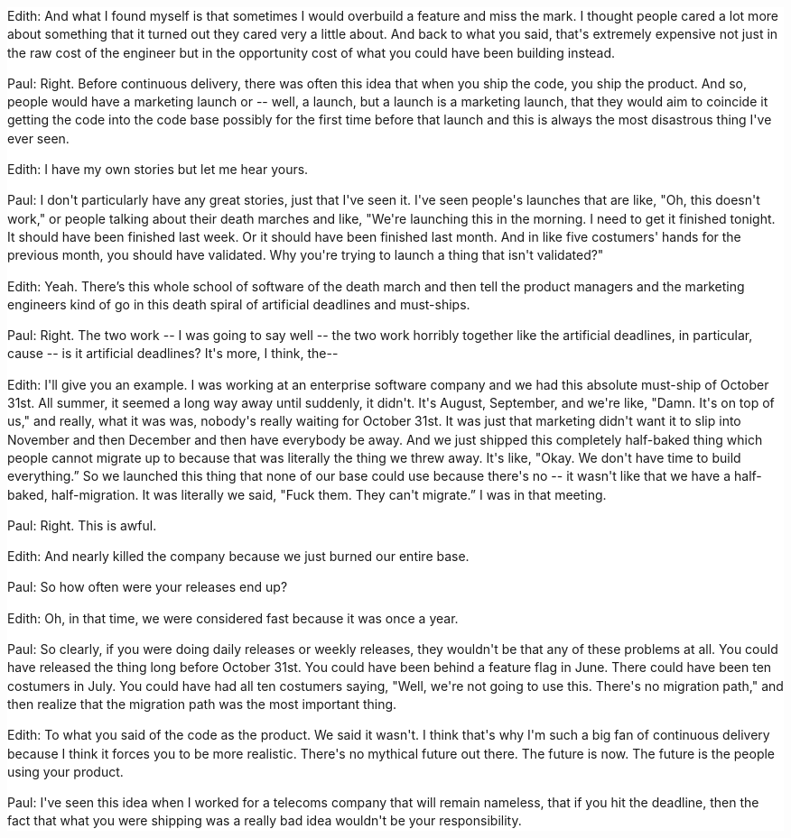 Edith: And what I found myself is that sometimes I would overbuild a feature and miss the mark. I thought people cared a lot more about something that it turned out they cared very a little about. And back to what you said, that's extremely expensive not just in the raw cost of the engineer but in the opportunity cost of what you could have been building instead.

Paul: Right. Before continuous delivery, there was often this idea that when you ship the code, you ship the product. And so, people would have a marketing launch or -- well, a launch, but a launch is a marketing launch, that they would aim to coincide it getting the code into the code base possibly for the first time before that launch and this is always the most disastrous thing I've ever seen.

Edith: I have my own stories but let me hear yours.

Paul: I don't particularly have any great stories, just that I've seen it. I've seen people's launches that are like, "Oh, this doesn't work," or people talking about their death marches and like, "We're launching this in the morning. I need to get it finished tonight. It should have been finished last week. Or it should have been finished last month. And in like five costumers' hands for the previous month, you should have validated. Why you're trying to launch a thing that isn't validated?"

Edith: Yeah. There’s this whole school of software of the death march and then tell the product managers and the marketing engineers kind of go in this death spiral of artificial deadlines and must-ships.

Paul: Right. The two work -- I was going to say well -- the two work horribly together like the artificial deadlines, in particular, cause -- is it artificial deadlines? It's more, I think, the--

Edith: I'll give you an example. I was working at an enterprise software company and we had this absolute must-ship of October 31st. All summer, it seemed a long way away until suddenly, it didn't. It's August, September, and we're like, "Damn. It's on top of us," and really, what it was was, nobody's really waiting for October 31st. It was just that marketing didn't want it to slip into November and then December and then have everybody be away. And we just shipped this completely half-baked thing which people cannot migrate up to because that was literally the thing we threw away. It's like, "Okay. We don't have time to build everything.” So we launched this thing that none of our base could use because there's no -- it wasn't like that we have a half-baked, half-migration. It was literally we said, "Fuck them. They can't migrate.” I was in that meeting.

Paul: Right. This is awful.

Edith: And nearly killed the company because we just burned our entire base.

Paul: So how often were your releases end up?

Edith: Oh, in that time, we were considered fast because it was once a year.

Paul: So clearly, if you were doing daily releases or weekly releases, they wouldn't be that any of these problems at all. You could have released the thing long before October 31st. You could have been behind a feature flag in June. There could have been ten costumers in July. You could have had all ten costumers saying, "Well, we're not going to use this. There's no migration path," and then realize that the migration path was the most important thing.

Edith: To what you said of the code as the product. We said it wasn't. I think that's why I'm such a big fan of continuous delivery because I think it forces you to be more realistic. There's no mythical future out there. The future is now. The future is the people using your product.

Paul: I've seen this idea when I worked for a telecoms company that will remain nameless, that if you hit the deadline, then the fact that what you were shipping was a really bad idea wouldn't be your responsibility.
